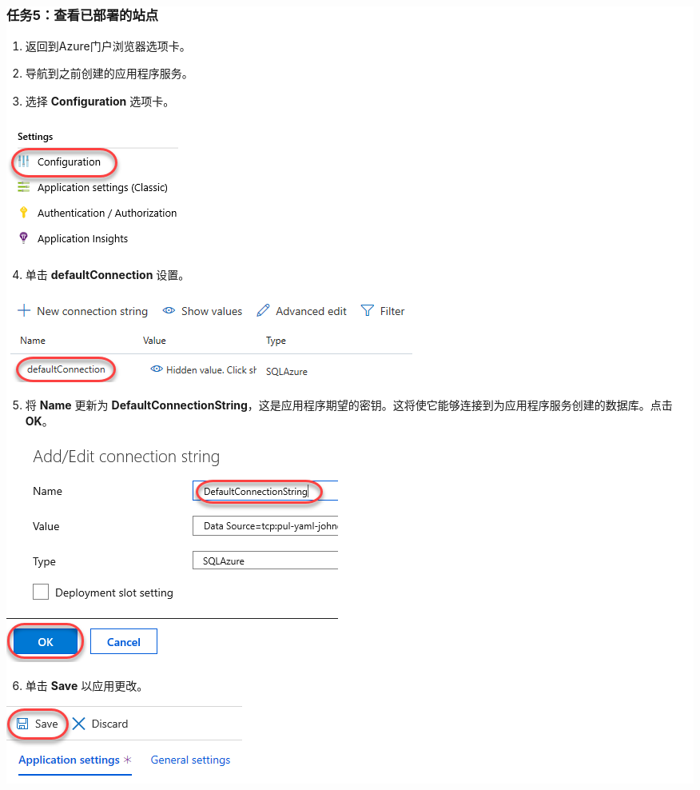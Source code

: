 <a name="Ex1Task5"> </a>
### 任务5：查看已部署的站点

1. 返回到Azure门户浏览器选项卡。

2. 导航到之前创建的应用程序服务。

3. 选择 **Configuration** 选项卡。

 ![](images/051.png)

4. 单击 **defaultConnection** 设置。

 ![](images/052.png)

5. 将 **Name** 更新为 **DefaultConnectionString**，这是应用程序期望的密钥。这将使它能够连接到为应用程序服务创建的数据库。点击**OK**。

 ![](images/053.png)

6. 单击 **Save** 以应用更改。

 ![](images/054.png)
